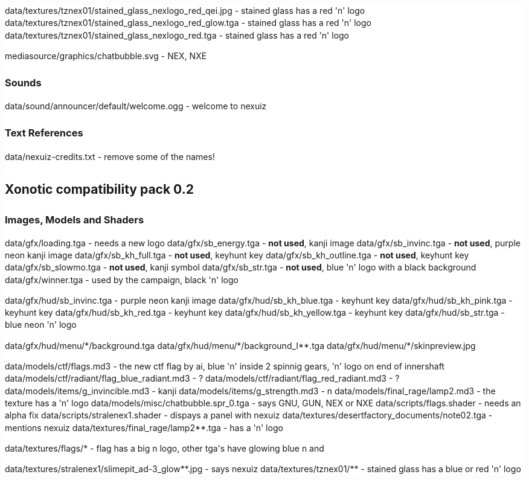 data/textures/tznex01/stained\_glass\_nexlogo\_red\_qei.jpg - stained glass has a red 'n' logo
data/textures/tznex01/stained\_glass\_nexlogo\_red\_glow.tga - stained glass has a red 'n' logo
data/textures/tznex01/stained\_glass\_nexlogo\_red.tga - stained glass has a red 'n' logo

mediasource/graphics/chatbubble.svg - NEX, NXE

### Sounds

data/sound/announcer/default/welcome.ogg - welcome to nexuiz

### Text References

data/nexuiz-credits.txt - remove some of the names!

Xonotic compatibility pack 0.2
------------------------------

### Images, Models and Shaders

data/gfx/loading.tga - needs a new logo
data/gfx/sb\_energy.tga - **not used**, kanji image
data/gfx/sb\_invinc.tga - **not used**, purple neon kanji image
data/gfx/sb\_kh\_full.tga - **not used**, keyhunt key
data/gfx/sb\_kh\_outline.tga - **not used**, keyhunt key
data/gfx/sb\_slowmo.tga - **not used**, kanji symbol
data/gfx/sb\_str.tga - **not used**, blue 'n' logo with a black background
data/gfx/winner.tga - used by the campaign, black 'n' logo

data/gfx/hud/sb\_invinc.tga - purple neon kanji image
data/gfx/hud/sb\_kh\_blue.tga - keyhunt key
data/gfx/hud/sb\_kh\_pink.tga - keyhunt key
data/gfx/hud/sb\_kh\_red.tga - keyhunt key
data/gfx/hud/sb\_kh\_yellow.tga - keyhunt key
data/gfx/hud/sb\_str.tga - blue neon 'n' logo

data/gfx/hud/menu/\*/background.tga
data/gfx/hud/menu/\*/background\_I**.tga
data/gfx/hud/menu/\*/skinpreview.jpg

data/models/ctf/flags.md3 - the new ctf flag by ai, blue 'n' inside 2 spinnig gears, 'n' logo on end of innershaft
data/models/ctf/radiant/flag\_blue\_radiant.md3 - ?
data/models/ctf/radiant/flag\_red\_radiant.md3 - ?
data/models/items/g\_invincible.md3 - kanji
data/models/items/g\_strength.md3 - n
data/models/final\_rage/lamp2.md3 - the texture has a 'n' logo
data/models/misc/chatbubble.spr\_0.tga - says GNU, GUN, NEX or NXE
data/scripts/flags.shader - needs an alpha fix
data/scripts/stralenex1.shader - dispays a panel with nexuiz
data/textures/desertfactory\_documents/note02.tga - mentions nexuiz
data/textures/final\_rage/lamp2**.tga - has a 'n' logo

data/textures/flags/\* - flag has a big n logo, other tga's have glowing blue n and

data/textures/stralenex1/slimepit\_ad-3\_glow**.jpg - says nexuiz
data/textures/tznex01/** - stained glass has a blue or red 'n' logo
